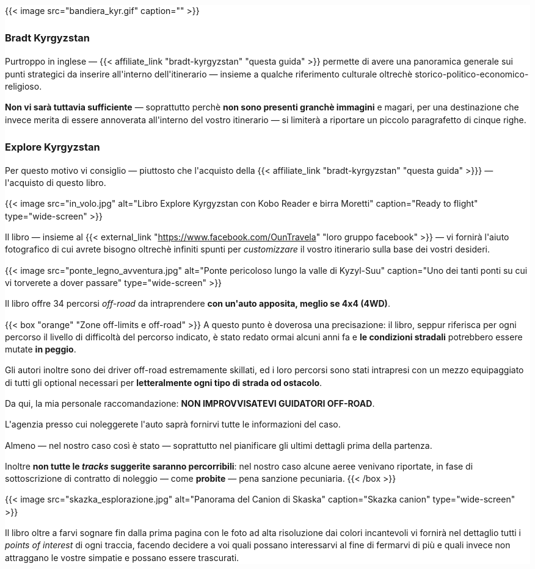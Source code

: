 {{< image src="bandiera_kyr.gif" caption="" >}}

### Bradt Kyrgyzstan

Purtroppo in inglese — {{< affiliate_link "bradt-kyrgyzstan" "questa guida" >}} permette di avere una panoramica generale sui punti strategici da inserire all'interno dell'itinerario — insieme a qualche riferimento culturale oltrechè storico-politico-economico-religioso.

**Non vi sarà tuttavia sufficiente** — soprattutto perchè **non sono presenti granchè immagini** e magari, per una destinazione che invece merita di essere annoverata all'interno del vostro itinerario — si limiterà a riportare un piccolo paragrafetto di cinque righe.

### Explore Kyrgyzstan

Per questo motivo vi consiglio — piuttosto che l'acquisto della {{< affiliate_link "bradt-kyrgyzstan" "questa guida" >}}} — l'acquisto di questo libro.

{{< image src="in_volo.jpg" alt="Libro Explore Kyrgyzstan con Kobo Reader e birra Moretti" caption="Ready to flight" type="wide-screen" >}}

Il libro — insieme al {{< external_link "https://www.facebook.com/OunTravela" "loro gruppo facebook" >}} — vi fornirà l'aiuto fotografico di cui avrete bisogno oltrechè infiniti spunti per _customizzare_ il vostro itinerario sulla base dei vostri desideri.

{{< image src="ponte_legno_avventura.jpg" alt="Ponte pericoloso lungo la valle di Kyzyl-Suu" caption="Uno dei tanti ponti su cui vi torverete a dover passare" type="wide-screen" >}}

Il libro offre 34 percorsi _off-road_ da intraprendere **con un'auto apposita, meglio se 4x4 (4WD)**.

{{< box "orange" "Zone off-limits e off-road" >}}
A questo punto è doverosa una precisazione: il libro, seppur riferisca per ogni percorso il livello di difficoltà del percorso indicato, è stato redato ormai alcuni anni fa e **le condizioni stradali** potrebbero essere mutate **in peggio**.

Gli autori inoltre sono dei driver off-road estremamente skillati, ed i loro percorsi sono stati intrapresi con un mezzo equipaggiato di tutti gli optional necessari per **letteralmente ogni tipo di strada od ostacolo**.

Da qui, la mia personale raccomandazione: **NON IMPROVVISATEVI GUIDATORI OFF-ROAD**.

L'agenzia presso cui noleggerete l'auto saprà fornirvi tutte le informazioni del caso.

Almeno — nel nostro caso così è stato — soprattutto nel pianificare gli ultimi dettagli prima della partenza.

Inoltre **non tutte le _tracks_ suggerite saranno percorribili**: nel nostro caso alcune aeree venivano riportate, in fase di sottoscrizione di contratto di noleggio — come **probite** — pena sanzione pecuniaria.
{{< /box >}}

{{< image src="skazka_esplorazione.jpg" alt="Panorama del Canion di Skaska" caption="Skazka canion" type="wide-screen" >}}

Il libro oltre a farvi sognare fin dalla prima pagina con le foto ad alta risoluzione dai colori incantevoli vi fornirà nel dettaglio tutti i _points of interest_ di ogni traccia, facendo decidere a voi quali possano interessarvi al fine di fermarvi di più e quali invece non attraggano le vostre simpatie e possano essere trascurati.
